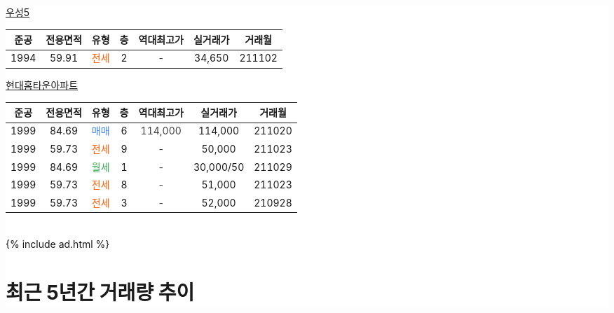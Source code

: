 [우성5](https://search.naver.com/search.naver?query=%EC%84%9C%EC%9A%B8%ED%8A%B9%EB%B3%84%EC%8B%9C+%EA%B5%AC%EB%A1%9C%EA%B5%AC+%EC%8B%A0%EB%8F%84%EB%A6%BC%EB%8F%99+%EC%9A%B0%EC%84%B15)

|준공|전용면적|유형|층|역대최고가|실거래가|거래월|
|:---:|:---:|:---:|:---:|:---:|:---:|:---:|
|1994|59.91|<span style="color:#ff5a00">전세</span>|2|<span style="color:#444444">-</span>|34,650|211102|

[현대홈타운아파트](https://search.naver.com/search.naver?query=%EC%84%9C%EC%9A%B8%ED%8A%B9%EB%B3%84%EC%8B%9C+%EA%B5%AC%EB%A1%9C%EA%B5%AC+%EC%8B%A0%EB%8F%84%EB%A6%BC%EB%8F%99+%ED%98%84%EB%8C%80%ED%99%88%ED%83%80%EC%9A%B4%EC%95%84%ED%8C%8C%ED%8A%B8)

|준공|전용면적|유형|층|역대최고가|실거래가|거래월|
|:---:|:---:|:---:|:---:|:---:|:---:|:---:|
|1999|84.69|<span style="color:#4285f3">매매</span>|6|<span style="color:#444444">114,000</span>|114,000|211020|
|1999|59.73|<span style="color:#ff5a00">전세</span>|9|<span style="color:#444444">-</span>|50,000|211023|
|1999|84.69|<span style="color:#34a853">월세</span>|1|<span style="color:#444444">-</span>|30,000/50|211029|
|1999|59.73|<span style="color:#ff5a00">전세</span>|8|<span style="color:#444444">-</span>|51,000|211023|
|1999|59.73|<span style="color:#ff5a00">전세</span>|3|<span style="color:#444444">-</span>|52,000|210928|


<br>
{% include ad.html %}
<br>

# 최근 5년간 거래량 추이


<div style="width:100%;">
    <canvas id="deal_progress" height="200"></canvas>
</div>

<script>
new Chart(document.getElementById("deal_progress"), {
    type: 'line',
    data: {
        labels: ['201611','201612','201701','201702','201703','201704','201705','201706','201707','201708','201709','201710','201711','201712','201801','201802','201803','201804','201805','201806','201807','201808','201809','201810','201811','201812','201901','201902','201903','201904','201905','201906','201907','201908','201909','201910','201911','201912','202001','202002','202003','202004','202005','202006','202007','202008','202009','202010','202011','202012','202101','202102','202103','202104','202105','202106','202107','202108','202109','202110','202111'],
        datasets: [{
            label: '매매',
            pointRadius: 1,
            data: [33, 22, 28, 29, 49, 62, 96, 105, 109, 40, 56, 46, 50, 68, 90, 88, 82, 35, 28, 48, 76, 89, 26, 10, 7, 5, 6, 8, 11, 12, 18, 34, 67, 60, 66, 112, 123, 72, 36, 37, 14, 10, 20, 99, 103, 39, 30, 31, 72, 62, 24, 19, 32, 41, 40, 23, 25, 28, 16, 8, 0],
            borderColor: "rgba(255, 201, 14, 1)",
            backgroundColor: "rgba(255, 201, 14, 0.5)",
            fill: false,
            lineTension: 0
        },{
            label: '전월세',
            pointRadius: 1,
            data: [81, 83, 99, 111, 84, 63, 71, 65, 75, 73, 58, 51, 64, 76, 112, 110, 114, 58, 71, 59, 69, 70, 86, 65, 68, 108, 114, 78, 81, 128, 64, 63, 59, 57, 73, 79, 86, 74, 102, 174, 69, 56, 75, 77, 85, 65, 65, 72, 71, 79, 99, 111, 85, 111, 105, 99, 70, 68, 64, 59, 8],
            borderColor: "rgba(0, 141, 185, 1)",
            backgroundColor: "rgba(0, 141, 185, 0.5)",
            fill: false,
            lineTension: 0
        }